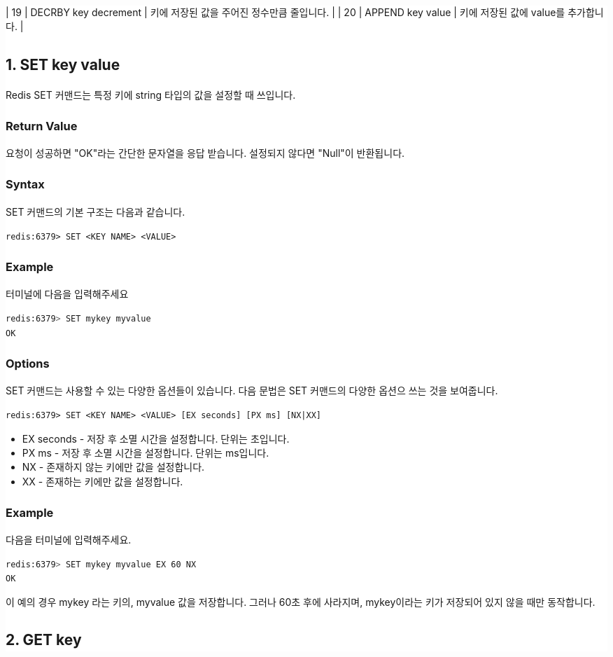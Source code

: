 | 19 | DECRBY key decrement | 키에 저장된 값을 주어진 정수만큼 줄입니다. |
| 20 | APPEND key value | 키에 저장된 값에 value를 추가합니다. |


## 1. SET key value 

Redis SET 커맨드는 특정 키에 string 타입의 값을 설정할 때 쓰입니다.

### Return Value

요청이 성공하면 "OK"라는 간단한 문자열을 응답 받습니다. 설정되지 않다면 "Null"이 반환됩니다.

### Syntax

SET 커맨드의 기본 구조는 다음과 같습니다.

```
redis:6379> SET <KEY NAME> <VALUE>
```

### Example

터미널에 다음을 입력해주세요

```bash
redis:6379> SET mykey myvalue
OK
```

### Options

SET 커맨드는 사용할 수 있는 다양한 옵션들이 있습니다. 다음 문법은 SET 커맨드의 다양한 옵션으 쓰는 것을 보여줍니다.

```
redis:6379> SET <KEY NAME> <VALUE> [EX seconds] [PX ms] [NX|XX]
```

* EX seconds - 저장 후 소멸 시간을 설정합니다. 단위는 초입니다.
* PX ms - 저장 후 소멸 시간을 설정합니다. 단위는 ms입니다.
* NX - 존재하지 않는 키에만 값을 설정합니다.
* XX - 존재하는 키에만 값을 설정합니다.

### Example

다음을 터미널에 입력해주세요.

```bash
redis:6379> SET mykey myvalue EX 60 NX
OK
```

이 예의 경우 mykey 라는 키의, myvalue 값을 저장합니다. 그러나 60초 후에 사라지며, mykey이라는 키가 저장되어 있지 않을 때만 동작합니다.


## 2. GET key 
